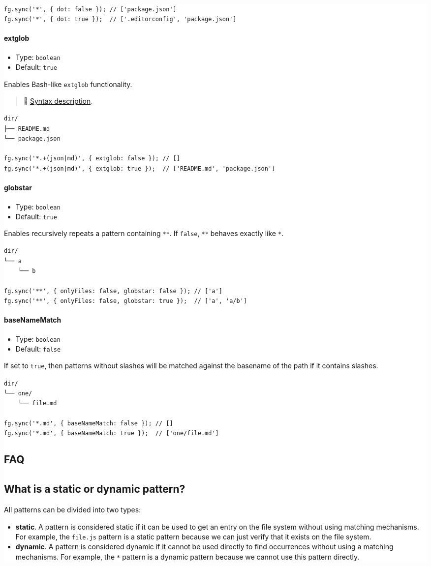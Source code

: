     fg.sync('*', { dot: false }); // ['package.json']
    fg.sync('*', { dot: true });  // ['.editorconfig', 'package.json']

#### extglob

-   Type: `boolean`
-   Default: `true`

Enables Bash-like `extglob` functionality.

> :1234: [Syntax description](https://github.com/micromatch/micromatch#extglobs).

    dir/
    ├── README.md
    └── package.json

    fg.sync('*.+(json|md)', { extglob: false }); // []
    fg.sync('*.+(json|md)', { extglob: true });  // ['README.md', 'package.json']

#### globstar

-   Type: `boolean`
-   Default: `true`

Enables recursively repeats a pattern containing `**`. If `false`, `**` behaves exactly like `*`.

    dir/
    └── a
        └── b

    fg.sync('**', { onlyFiles: false, globstar: false }); // ['a']
    fg.sync('**', { onlyFiles: false, globstar: true });  // ['a', 'a/b']

#### baseNameMatch

-   Type: `boolean`
-   Default: `false`

If set to `true`, then patterns without slashes will be matched against the basename of the path if it contains slashes.

    dir/
    └── one/
        └── file.md

    fg.sync('*.md', { baseNameMatch: false }); // []
    fg.sync('*.md', { baseNameMatch: true });  // ['one/file.md']

FAQ
---

What is a static or dynamic pattern?
------------------------------------

All patterns can be divided into two types:

-   **static**. A pattern is considered static if it can be used to get an entry on the file system without using matching mechanisms. For example, the `file.js` pattern is a static pattern because we can just verify that it exists on the file system.
-   **dynamic**. A pattern is considered dynamic if it cannot be used directly to find occurrences without using a matching mechanisms. For example, the `*` pattern is a dynamic pattern because we cannot use this pattern directly.
